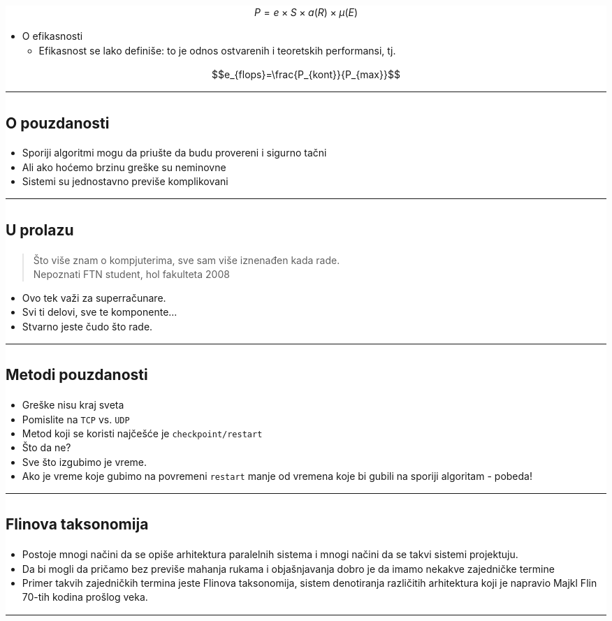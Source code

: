 $$P=e ×S×a(R)×\mu(E)$$
  
</p>

- O efikasnosti
  - Efikasnost se lako definiše: to je odnos ostvarenih i teoretskih performansi, tj.

<p>

$$e_{flops}=\frac{P_{kont}}{P_{max}}$$
  
</p>

---
## O pouzdanosti

- Sporiji algoritmi mogu da priušte da budu provereni i sigurno tačni
- Ali ako hoćemo brzinu greške su neminovne
- Sistemi su jednostavno previše komplikovani

---

## U prolazu

>Što više znam o kompjuterima, sve sam više iznenađen kada rade.
<br>Nepoznati FTN student, hol fakulteta 2008

- Ovo tek važi za superračunare.
- Svi ti delovi, sve te komponente...
- Stvarno jeste čudo što rade.

---

## Metodi pouzdanosti

- Greške nisu kraj sveta
- Pomislite na `TCP` vs. `UDP`
- Metod koji se koristi najčešće je `checkpoint/restart`
- Što da ne? 
- Sve što izgubimo je vreme.
- Ako je vreme koje gubimo na povremeni `restart` manje od vremena koje bi gubili na sporiji algoritam - pobeda!

---

## Flinova taksonomija

- Postoje mnogi načini da se opiše arhitektura paralelnih sistema i mnogi načini da se takvi sistemi projektuju.
- Da bi mogli da pričamo bez previše mahanja rukama i objašnjavanja dobro je da imamo nekakve zajedničke termine
- Primer takvih zajedničkih termina jeste Flinova taksonomija, sistem denotiranja različitih arhitektura koji je napravio Majkl Flin 70-tih kodina prošlog veka.

---